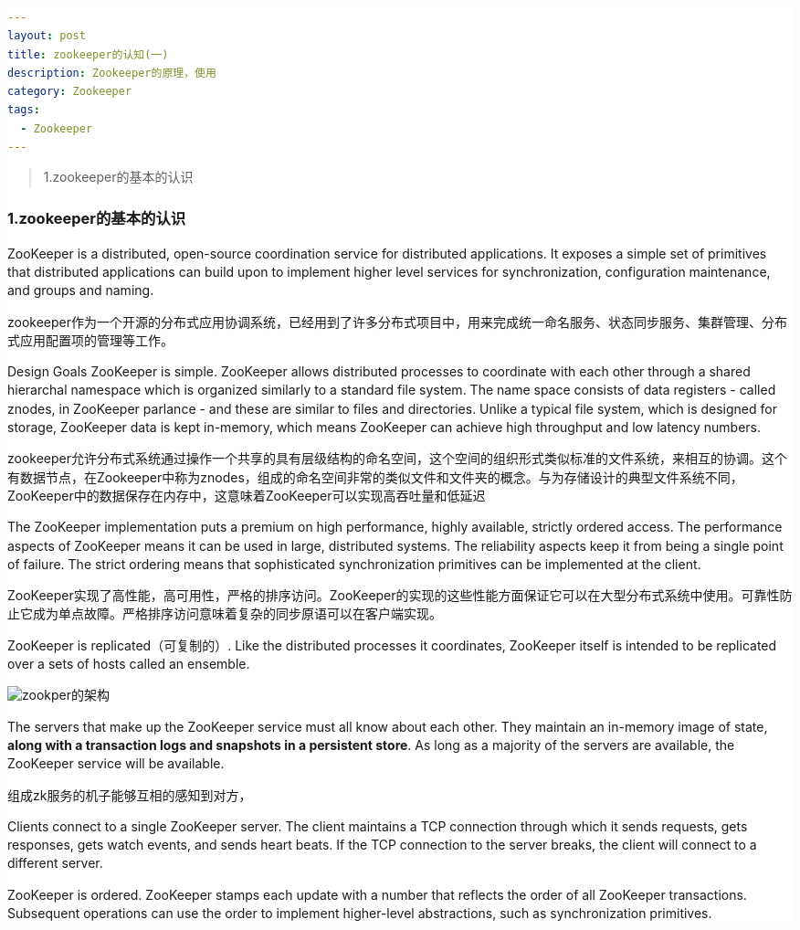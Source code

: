 ```yaml
---
layout: post
title: zookeeper的认知(一)
description: Zookeeper的原理，使用
category: Zookeeper
tags:
  - Zookeeper
---
```

>1.zookeeper的基本的认识
>

### 1.zookeeper的基本的认识

ZooKeeper is a distributed, open-source coordination service for distributed applications. It exposes a simple set of primitives that distributed applications can build upon to implement higher level services for synchronization, configuration maintenance, and groups and naming.

zookeeper作为一个开源的分布式应用协调系统，已经用到了许多分布式项目中，用来完成统一命名服务、状态同步服务、集群管理、分布式应用配置项的管理等工作。

Design Goals
ZooKeeper is simple. ZooKeeper allows distributed processes to coordinate with each other through a shared hierarchal namespace which is organized similarly to a standard file system. The name space consists of data registers - called znodes, in ZooKeeper parlance - and these are similar to files and directories. Unlike a typical file system, which is designed for storage, ZooKeeper data is kept in-memory, which means ZooKeeper can achieve high throughput and low latency numbers.

zookeeper允许分布式系统通过操作一个共享的具有层级结构的命名空间，这个空间的组织形式类似标准的文件系统，来相互的协调。这个有数据节点，在Zookeeper中称为znodes，组成的命名空间非常的类似文件和文件夹的概念。与为存储设计的典型文件系统不同，ZooKeeper中的数据保存在内存中，这意味着ZooKeeper可以实现高吞吐量和低延迟

The ZooKeeper implementation puts a premium on high performance, highly available, strictly ordered access. The performance aspects of ZooKeeper means it can be used in large, distributed systems. The reliability aspects keep it from being a single point of failure. The strict ordering means that sophisticated synchronization primitives can be implemented at the client.

ZooKeeper实现了高性能，高可用性，严格的排序访问。ZooKeeper的实现的这些性能方面保证它可以在大型分布式系统中使用。可靠性防止它成为单点故障。严格排序访问意味着复杂的同步原语可以在客户端实现。

ZooKeeper is replicated（可复制的）. Like the distributed processes it coordinates, ZooKeeper itself is intended to be replicated over a sets of hosts called an ensemble.

![zookper的架构](http://7xtrwx.com1.z0.glb.clouddn.com/3b3ae8f43c9d1a02a1789b2a4e26a99f.png)

The servers that make up the ZooKeeper service must all know about each other. They maintain an in-memory image of state, **along with a transaction logs and snapshots in a persistent store**. As long as a majority of the servers are available, the ZooKeeper service will be available.

组成zk服务的机子能够互相的感知到对方，

Clients connect to a single ZooKeeper server. The client maintains a TCP connection through which it sends requests, gets responses, gets watch events, and sends heart beats. If the TCP connection to the server breaks, the client will connect to a different server.

ZooKeeper is ordered. ZooKeeper stamps each update with a number that reflects the order of all ZooKeeper transactions. Subsequent operations can use the order to implement higher-level abstractions, such as synchronization primitives.
